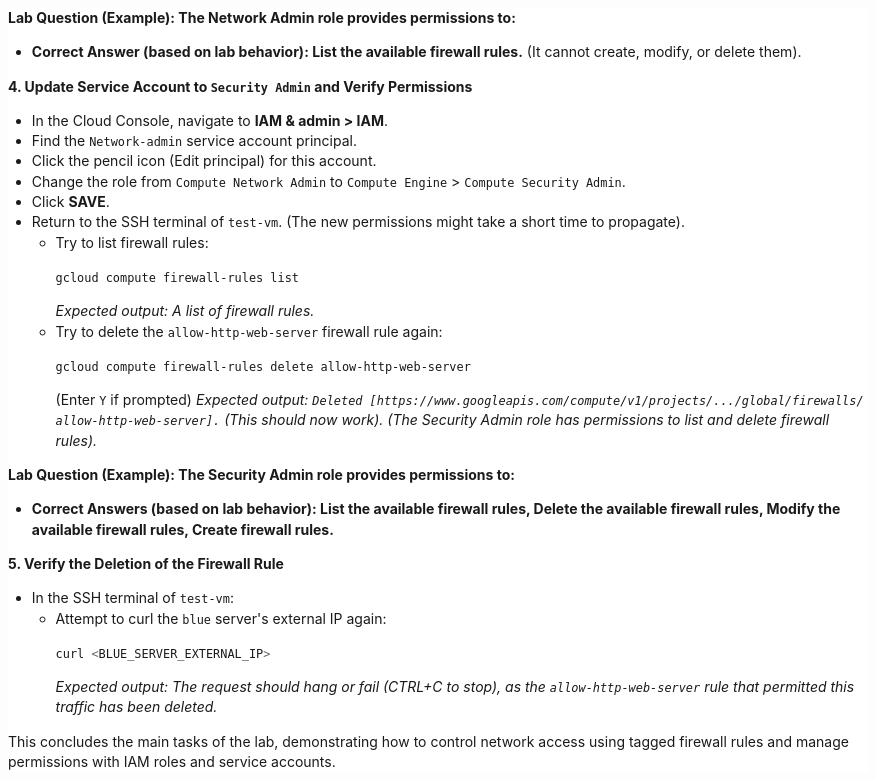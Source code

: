 **Lab Question (Example): The Network Admin role provides permissions to:**

  * **Correct Answer (based on lab behavior): List the available firewall rules.** (It cannot create, modify, or delete them).

**4. Update Service Account to `Security Admin` and Verify Permissions**

  * In the Cloud Console, navigate to **IAM & admin \> IAM**.
  * Find the `Network-admin` service account principal.
  * Click the pencil icon (Edit principal) for this account.
  * Change the role from `Compute Network Admin` to `Compute Engine` \> `Compute Security Admin`.
  * Click **SAVE**.
  * Return to the SSH terminal of `test-vm`. (The new permissions might take a short time to propagate).
      * Try to list firewall rules:
        ```bash
        gcloud compute firewall-rules list
        ```
        *Expected output: A list of firewall rules.*
      * Try to delete the `allow-http-web-server` firewall rule again:
        ```bash
        gcloud compute firewall-rules delete allow-http-web-server
        ```
        (Enter `Y` if prompted)
        *Expected output: `Deleted [https://www.googleapis.com/compute/v1/projects/.../global/firewalls/allow-http-web-server].` (This should now work).*
        *(The Security Admin role has permissions to list and delete firewall rules).*

**Lab Question (Example): The Security Admin role provides permissions to:**

  * **Correct Answers (based on lab behavior): List the available firewall rules, Delete the available firewall rules, Modify the available firewall rules, Create firewall rules.**

**5. Verify the Deletion of the Firewall Rule**

  * In the SSH terminal of `test-vm`:
      * Attempt to curl the `blue` server's external IP again:
        ```bash
        curl <BLUE_SERVER_EXTERNAL_IP>
        ```
        *Expected output: The request should hang or fail (CTRL+C to stop), as the `allow-http-web-server` rule that permitted this traffic has been deleted.*

This concludes the main tasks of the lab, demonstrating how to control network access using tagged firewall rules and manage permissions with IAM roles and service accounts.